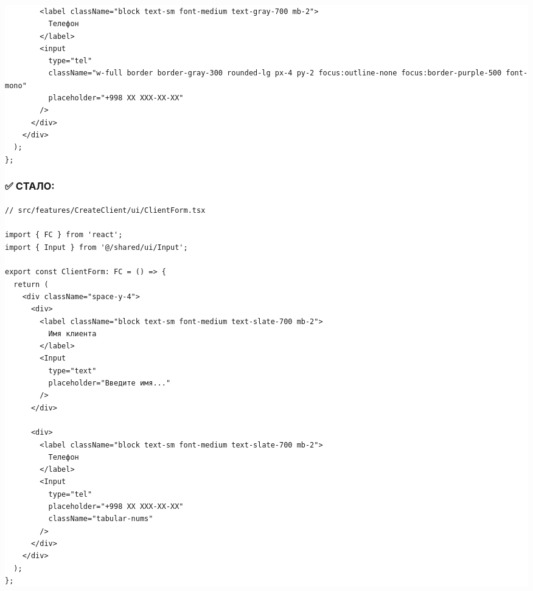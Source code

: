 ```tsx
        <label className="block text-sm font-medium text-gray-700 mb-2">
          Телефон
        </label>
        <input
          type="tel"
          className="w-full border border-gray-300 rounded-lg px-4 py-2 focus:outline-none focus:border-purple-500 font-mono"
          placeholder="+998 XX XXX-XX-XX"
        />
      </div>
    </div>
  );
};
```

### ✅ СТАЛО:

```tsx
// src/features/CreateClient/ui/ClientForm.tsx

import { FC } from 'react';
import { Input } from '@/shared/ui/Input';

export const ClientForm: FC = () => {
  return (
    <div className="space-y-4">
      <div>
        <label className="block text-sm font-medium text-slate-700 mb-2">
          Имя клиента
        </label>
        <Input
          type="text"
          placeholder="Введите имя..."
        />
      </div>
      
      <div>
        <label className="block text-sm font-medium text-slate-700 mb-2">
          Телефон
        </label>
        <Input
          type="tel"
          placeholder="+998 XX XXX-XX-XX"
          className="tabular-nums"
        />
      </div>
    </div>
  );
};
```
